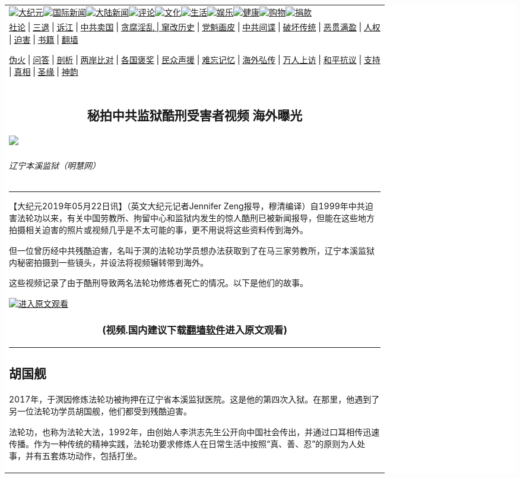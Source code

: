 <a name="1" id="1" target="_blank"></a><span id="1"></span>
<table border="0"><tr><td colspan="2" VALIGN=TOP><a href="https://github.com/woywz155/djy/blob/master/gb/nsc413.md#1"><img src="https://raw.githubusercontent.com/woywz155/www/master/t/djy/1.jpg" title="大纪元"></a><a href="https://github.com/woywz155/djy/blob/master/gb/n24hr.md#1"><img src="https://raw.githubusercontent.com/woywz155/www/master/t/djy/3.jpg" title="国际新闻"></a><a href="https://github.com/woywz155/djy/blob/master/gb/nsc413.md#1"><img src="https://raw.githubusercontent.com/woywz155/www/master/t/djy/4.jpg" title="大陆新闻"></a><a href="https://github.com/woywz155/djy/blob/master/gb/news392.md#1"><img src="https://raw.githubusercontent.com/woywz155/www/master/t/djy/5.jpg" title="评论"></a><a href="https://github.com/woywz155/djy/blob/master/gb/news2007.md#1"><img src="https://raw.githubusercontent.com/woywz155/www/master/t/djy/6.jpg" title="文化"></a><a href="https://github.com/woywz155/djy/blob/master/gb/news2008.md#1"><img src="https://raw.githubusercontent.com/woywz155/www/master/t/djy/7.jpg" title="生活"></a><a href="https://github.com/woywz155/djy/blob/master/gb/ncyule.md#1"><img src="https://raw.githubusercontent.com/woywz155/www/master/t/djy/8.jpg" title="娱乐"></a><a href="https://github.com/woywz155/djy/blob/master/gb/nsc1002.md#1"><img src="https://raw.githubusercontent.com/woywz155/www/master/t/djy/9.jpg" title="健康"><a href="https://www.youlucky.com"><img src="https://raw.githubusercontent.com/woywz155/www/master/t/djy/10.jpg" title="购物"></a><a href="https://www.supportepoch.org/donation?utm_medium=epochtimes&utm_source=referral&utm_campaign=donate_button_djyhomepage"><img src="https://raw.githubusercontent.com/woywz155/www/master/t/djy/12.jpg" title="捐款"></a></td></tr>
<tr><td colspan="2" VALIGN=TOP><a target="_blank" href="https://git.io/fjCRf">社论</a> | <a target="_blank" href="https://github.com/woywz155/djy/blob/master/gb/nf5657.md#1">三退</a> | <a target="_blank" href="https://github.com/woywz155/djy/blob/master/gb/nf6123.md#1">诉江</a> | <a target="_blank" href="https://github.com/woywz155/djy/blob/master/gb/nf1176117.md#1">中共卖国</a> | <a target="_blank" href="https://github.com/woywz155/djy/blob/master/gb/nf5773.md#1">贪腐淫乱 | <a target="_blank" href="https://github.com/woywz155/djy/blob/master/gb/nf1176115.md#1">窜改历史</a> | <a target="_blank" href="https://github.com/woywz155/djy/blob/master/gb/nf1176107.md#1">党魁画皮</a> | <a target="_blank" href="https://github.com/woywz155/djy/blob/master/gb/nf1320400.md#1">中共间谍</a> | <a target="_blank" href="https://github.com/woywz155/djy/blob/master/gb/nf1176114.md#1">破坏传统</a> | <a target="_blank" href="https://github.com/woywz155/djy/blob/master/gb/nf5287.md#1">恶贯满盈</a> | <a target="_blank" href="https://github.com/woywz155/djy/blob/master/gb/ncid278.md#1">人权</a> | <a target="_blank" href="https://github.com/woywz155/djy/blob/master/gb/nf1176111.md#1">迫害</a> | <a target="_blank" href="https://github.com/woywz155/djy/blob/master/gb/nf1235328.md#1">书籍</a> | <a target="_blank" href="https://github.com/woywz155/www/blob/master/README.md?zsrh#1">翻墙</a></p><p><a target="_blank" href="https://github.com/woywz155/djy/blob/master/gb/nf5562.md#1">伪火</a> | <a target="_blank" href="https://github.com/woywz155/djy/blob/master/gb/nf4378.md#1">问答</a> | <a target="_blank" href="https://github.com/woywz155/djy/blob/master/gb/nf5792.md#1">剖析</a> | <a target="_blank" href="https://github.com/woywz155/djy/blob/master/gb/nf5735.md#1">两岸比对</a> | <a target="_blank" href="https://github.com/woywz155/djy/blob/master/gb/nf6119.md#1">各国褒奖</a> | <a target="_blank" href="https://github.com/woywz155/djy/blob/master/gb/nf6120.md#1">民众声援</a> | <a target="_blank" href="https://github.com/woywz155/djy/blob/master/gb/nf1188594.md#1">难忘记忆</a> | <a target="_blank" href="https://github.com/woywz155/djy/blob/master/gb/nf3180.md#1">海外弘传</a> | <a target="_blank" href="https://github.com/woywz155/djy/blob/master/gb/nf5410.md#1">万人上访</a> | <a target="_blank" href="https://github.com/woywz155/ntdtv/blob/master/gb/prog1530_1.md#1">和平抗议</a> | <a target="_blank" href="https://github.com/woywz155/djy/blob/master/gb/nf4386.md#1">支持</a> | <a target="_blank" href="https://github.com/woywz155/djy/blob/master/gb/nf4389.md#1">真相</a> | <a target="_blank" href="https://github.com/woywz155/djy/blob/master/gb/nf5790.md#1">圣缘</a> | <a target="_blank" href="https://github.com/woywz155/djy/blob/master/gb/nf4786.md#1">神韵</a></td></tr>
<tr><td VALIGN=TOP width="626"><h2 align=center>秘拍中共监狱酷刑受害者视频 海外曝光</h2>
<img src="http://i.epochtimes.com/assets/uploads/2019/05/2018-1-4-mh-benxi-jail-2-700x420-600x360-1-600x360.jpg" />
<h6>辽宁本溪监狱（明慧网）
</h6>
<hr>
<p>【大纪元2019年05月22日讯】（英文大纪元记者Jennifer Zeng报导，穆清编译）<span class="s1">自</span><span class="s2">1999</span><span class="s1">年中共迫害法轮功以来，有关中国劳教所、拘留中心和监狱内发生的惊人酷刑已被新闻报导，但能在这些地方拍摄相关迫害的照片或视频几乎是不太可能的事，更不用说将这些资料传到海外。</span></p>
<p>但一位曾历经中共残酷迫害，名叫于溟的法轮功学员想办法获取到了在马三家劳教所，辽宁本溪监狱内秘密拍摄到一些镜头，并设法将视频辗转带到海外。</p>
<p class="p1"><span class="s1">这些视频记录了由于酷刑导致两名法轮功修炼者死亡的情况。</span>以下是<span class="s1">他们的故事。</span></p>
<p class="p1"><div class="video_fit_container"><a width="635" b="356" class="video_frame" src=""></a><a href="https://git.io/Jel8O"><img width="600" src="https://raw.githubusercontent.com/woywz155/djy/master/gb/300/djtsp.jpg" title="进入原文观看"  alt="进入原文观看"></a><h3 align=center>(视频.国内建议下载<a href="https://git.io/JesJV">翻墙软件</a>进入原文观看)</h3><hr><a src="https://www.youtube.com/embed/cApPtkO4DuQ?wmode=transparent&#038;wmode=opaque"allowfullscreen></a>
	</div></p>
<h2 class="p1"><span class="s3">胡国舰</span></h2>
<p class="p1"><span class="s2">2017</span><span class="s1">年，于溟因修炼法轮功被拘押在辽宁省本溪监狱医院。</span><span class="s1">这是他的第四次入狱。</span><span class="s1">在那里，他遇到了另一位法轮功学员胡国舰，他们都受到残酷迫害。</span></p>
<p class="p5"><span class="s1">法轮功，也称为法轮大法，</span><span class="s2">1992</span><span class="s1">年，由创始人李洪志先生公开向中国社会传出，并通过口耳相传迅速传播。</span><span class="s1">作为一种传统的精神实践，法轮功要求修炼人在日常生活中按照“真、善、忍”的原则为人处事，并有五套炼功动作，包括打坐。</span></p>